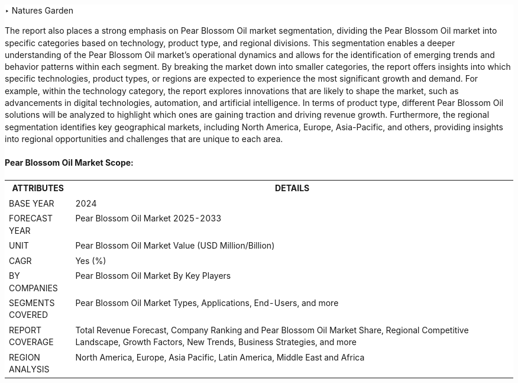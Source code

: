 ‣ Natures Garden

The report also places a strong emphasis on Pear Blossom Oil market segmentation, dividing the Pear Blossom Oil market into specific categories based on technology, product type, and regional divisions. This segmentation enables a deeper understanding of the Pear Blossom Oil market’s operational dynamics and allows for the identification of emerging trends and behavior patterns within each segment. By breaking the market down into smaller categories, the report offers insights into which specific technologies, product types, or regions are expected to experience the most significant growth and demand. For example, within the technology category, the report explores innovations that are likely to shape the market, such as advancements in digital technologies, automation, and artificial intelligence. In terms of product type, different Pear Blossom Oil solutions will be analyzed to highlight which ones are gaining traction and driving revenue growth. Furthermore, the regional segmentation identifies key geographical markets, including North America, Europe, Asia-Pacific, and others, providing insights into regional opportunities and challenges that are unique to each area.

<h4>Pear Blossom Oil Market Scope:</h4>
<table>
<tr>
<th>ATTRIBUTES</th>
<th>DETAILS</th>
</tr>
<tr>
<td>BASE YEAR</td>
<td>2024</td>
</tr>
<tr>
<td>FORECAST YEAR</td>
<td>Pear Blossom Oil Market 2025-2033</td>
</tr>
<tr>
<td>UNIT</td>
<td>Pear Blossom Oil Market Value (USD Million/Billion)</td>
<tr>
<td>CAGR</td>
<td>Yes (%)</td>
</tr>
</tr>
<tr>
<td>BY COMPANIES</td>
<td>Pear Blossom Oil Market By Key Players</td>
</tr>
<tr>
<td>SEGMENTS COVERED</td>
<td>Pear Blossom Oil Market Types, Applications, End-Users, and more</td>
</tr>
<tr>
<td>REPORT COVERAGE</td>
<td>Total Revenue Forecast, Company Ranking and Pear Blossom Oil Market Share, Regional Competitive Landscape, Growth Factors, New Trends, Business Strategies, and more</td>
</tr>
<tr>
<td>REGION ANALYSIS</td>
<td>North America, Europe, Asia Pacific, Latin America, Middle East and Africa</td>
</tr>
</table>
